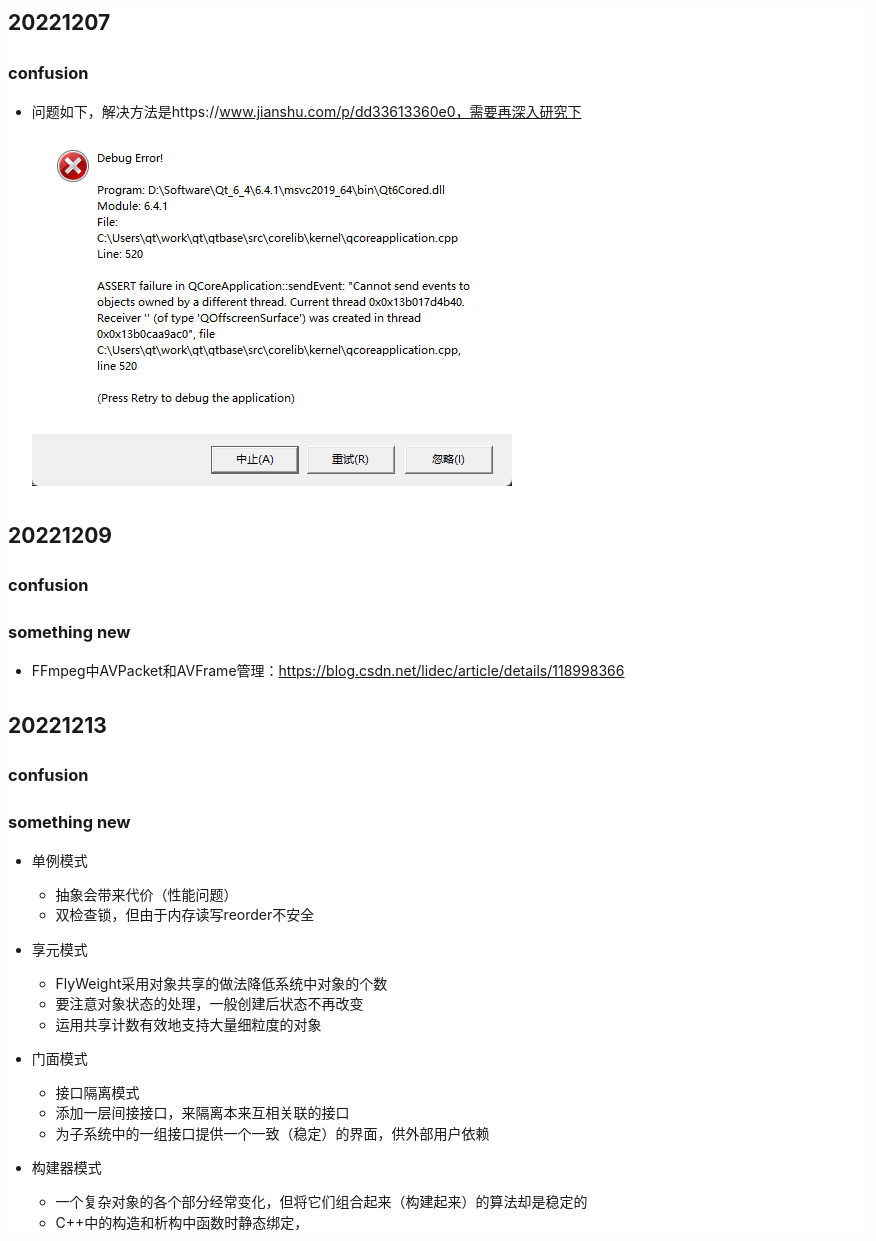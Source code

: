 
## 20221207
### confusion
- 问题如下，解决方法是https://www.jianshu.com/p/dd33613360e0，需要再深入研究下
![screenshot](./Snipaste_2022-12-07_15-49-10.png)

## 20221209
### confusion
### something new
- FFmpeg中AVPacket和AVFrame管理：https://blog.csdn.net/lidec/article/details/118998366


## 20221213
### confusion
### something new
- 单例模式
    - 抽象会带来代价（性能问题）
    - 双检查锁，但由于内存读写reorder不安全

- 享元模式
    - FlyWeight采用对象共享的做法降低系统中对象的个数
    - 要注意对象状态的处理，一般创建后状态不再改变
    - 运用共享计数有效地支持大量细粒度的对象

- 门面模式
    - 接口隔离模式
    - 添加一层间接接口，来隔离本来互相关联的接口
    - 为子系统中的一组接口提供一个一致（稳定）的界面，供外部用户依赖
- 构建器模式
    - 一个复杂对象的各个部分经常变化，但将它们组合起来（构建起来）的算法却是稳定的
    - C++中的构造和析构中函数时静态绑定，
